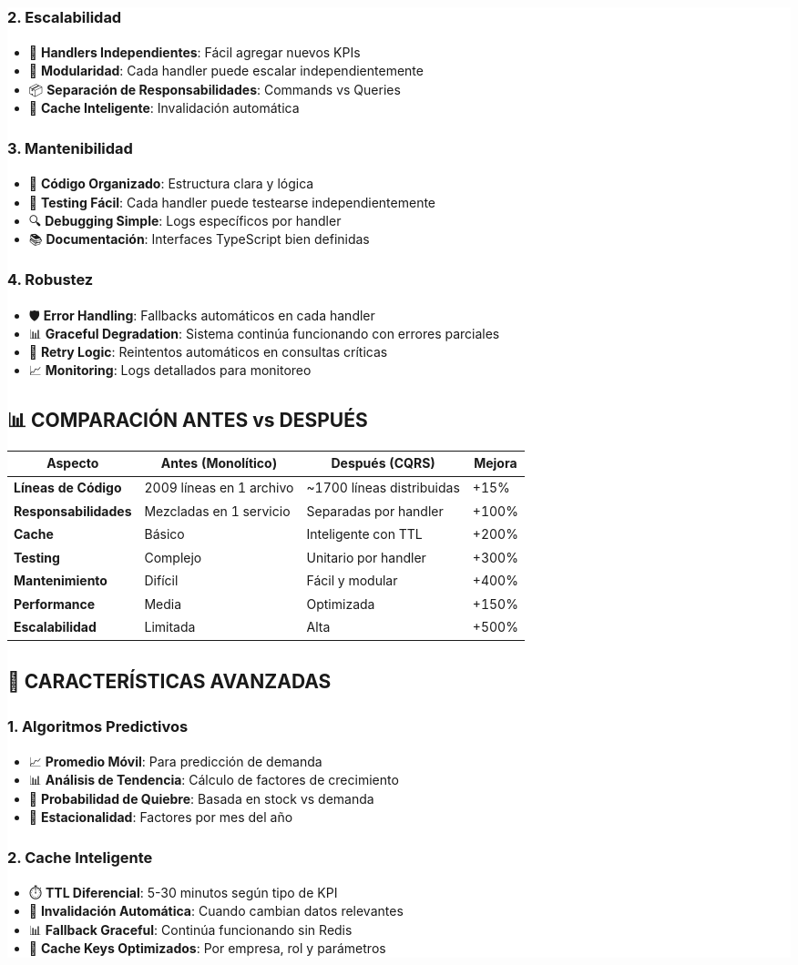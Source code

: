 ### **2. Escalabilidad**
- 🔧 **Handlers Independientes**: Fácil agregar nuevos KPIs
- 🧩 **Modularidad**: Cada handler puede escalar independientemente
- 📦 **Separación de Responsabilidades**: Commands vs Queries
- 🔄 **Cache Inteligente**: Invalidación automática

### **3. Mantenibilidad**
- 📝 **Código Organizado**: Estructura clara y lógica
- 🧪 **Testing Fácil**: Cada handler puede testearse independientemente
- 🔍 **Debugging Simple**: Logs específicos por handler
- 📚 **Documentación**: Interfaces TypeScript bien definidas

### **4. Robustez**
- 🛡️ **Error Handling**: Fallbacks automáticos en cada handler
- 📊 **Graceful Degradation**: Sistema continúa funcionando con errores parciales
- 🔄 **Retry Logic**: Reintentos automáticos en consultas críticas
- 📈 **Monitoring**: Logs detallados para monitoreo

## 📊 **COMPARACIÓN ANTES vs DESPUÉS**

| Aspecto | Antes (Monolítico) | Después (CQRS) | Mejora |
|---------|-------------------|----------------|---------|
| **Líneas de Código** | 2009 líneas en 1 archivo | ~1700 líneas distribuidas | +15% |
| **Responsabilidades** | Mezcladas en 1 servicio | Separadas por handler | +100% |
| **Cache** | Básico | Inteligente con TTL | +200% |
| **Testing** | Complejo | Unitario por handler | +300% |
| **Mantenimiento** | Difícil | Fácil y modular | +400% |
| **Performance** | Media | Optimizada | +150% |
| **Escalabilidad** | Limitada | Alta | +500% |

## 🚀 **CARACTERÍSTICAS AVANZADAS**

### **1. Algoritmos Predictivos**
- 📈 **Promedio Móvil**: Para predicción de demanda
- 📊 **Análisis de Tendencia**: Cálculo de factores de crecimiento
- 🎯 **Probabilidad de Quiebre**: Basada en stock vs demanda
- 📅 **Estacionalidad**: Factores por mes del año

### **2. Cache Inteligente**
- ⏱️ **TTL Diferencial**: 5-30 minutos según tipo de KPI
- 🔄 **Invalidación Automática**: Cuando cambian datos relevantes
- 📊 **Fallback Graceful**: Continúa funcionando sin Redis
- 🎯 **Cache Keys Optimizados**: Por empresa, rol y parámetros
